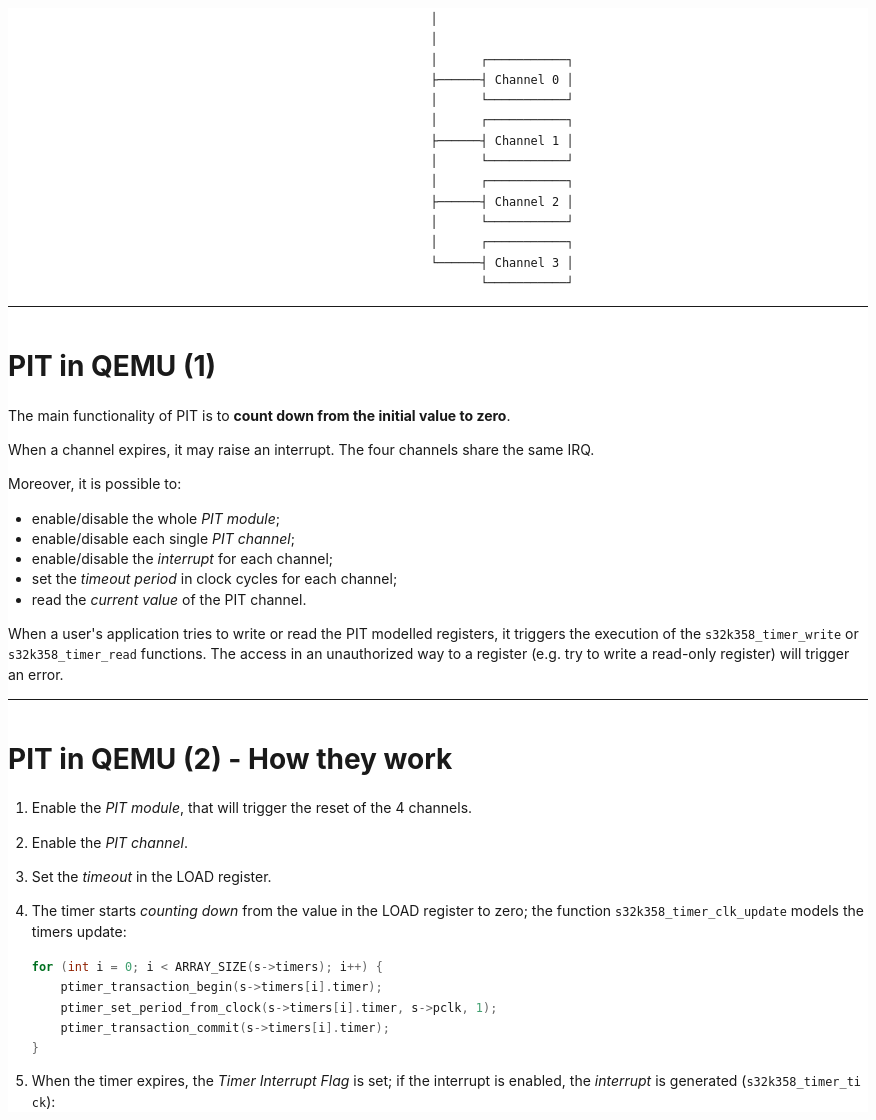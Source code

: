 ```
                                                           │
                                                           │
                                                           │      ┌───────────┐
                                                           ├──────┤ Channel 0 │
                                                           │      └───────────┘
                                                           │      ┌───────────┐
                                                           ├──────┤ Channel 1 │
                                                           │      └───────────┘
                                                           │      ┌───────────┐
                                                           ├──────┤ Channel 2 │
                                                           │      └───────────┘
                                                           │      ┌───────────┐
                                                           └──────┤ Channel 3 │
                                                                  └───────────┘
```

---

# PIT in QEMU (1)
The main functionality of PIT is to **count down from the initial value to zero**.

When a channel expires, it may raise an interrupt. The four channels share the same IRQ.

Moreover, it is possible to:

- enable/disable the whole *PIT module*;
- enable/disable each single *PIT channel*;
- enable/disable the *interrupt* for each channel;
- set the *timeout period* in clock cycles for each channel;
- read the *current value* of the PIT channel.

When a user's application tries to write or read the PIT modelled registers, it triggers the execution of the `s32k358_timer_write` or `s32k358_timer_read` functions. The access in an unauthorized way to a register (e.g. try to write a read-only register) will trigger an error.

---

# PIT in QEMU (2) - How they work
1. Enable the *PIT module*, that will trigger the reset of the 4 channels.
2. Enable the *PIT channel*.
3. Set the *timeout* in the LOAD register.
4. The timer starts *counting down* from the value in the LOAD register to zero; the function `s32k358_timer_clk_update` models the timers update:

    ```C
    for (int i = 0; i < ARRAY_SIZE(s->timers); i++) {
        ptimer_transaction_begin(s->timers[i].timer);
        ptimer_set_period_from_clock(s->timers[i].timer, s->pclk, 1);
        ptimer_transaction_commit(s->timers[i].timer);
    }
    ```
5. When the timer expires, the *Timer Interrupt Flag* is set; if the interrupt is enabled, the *interrupt* is generated (`s32k358_timer_tick`):
